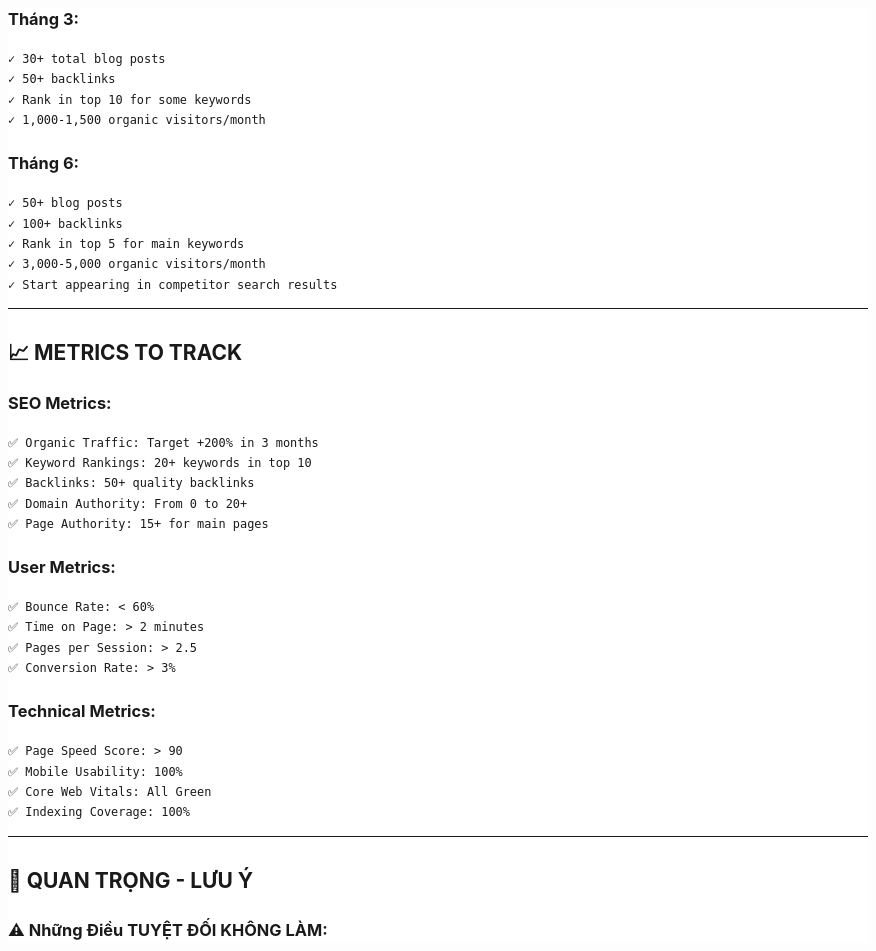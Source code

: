 ### **Tháng 3:**
```
✓ 30+ total blog posts
✓ 50+ backlinks
✓ Rank in top 10 for some keywords
✓ 1,000-1,500 organic visitors/month
```

### **Tháng 6:**
```
✓ 50+ blog posts
✓ 100+ backlinks
✓ Rank in top 5 for main keywords
✓ 3,000-5,000 organic visitors/month
✓ Start appearing in competitor search results
```

---

## 📈 METRICS TO TRACK

### **SEO Metrics:**
```
✅ Organic Traffic: Target +200% in 3 months
✅ Keyword Rankings: 20+ keywords in top 10
✅ Backlinks: 50+ quality backlinks
✅ Domain Authority: From 0 to 20+
✅ Page Authority: 15+ for main pages
```

### **User Metrics:**
```
✅ Bounce Rate: < 60%
✅ Time on Page: > 2 minutes
✅ Pages per Session: > 2.5
✅ Conversion Rate: > 3%
```

### **Technical Metrics:**
```
✅ Page Speed Score: > 90
✅ Mobile Usability: 100%
✅ Core Web Vitals: All Green
✅ Indexing Coverage: 100%
```

---

## 🚨 QUAN TRỌNG - LƯU Ý

### ⚠️ **Những Điều TUYỆT ĐỐI KHÔNG LÀM:**

